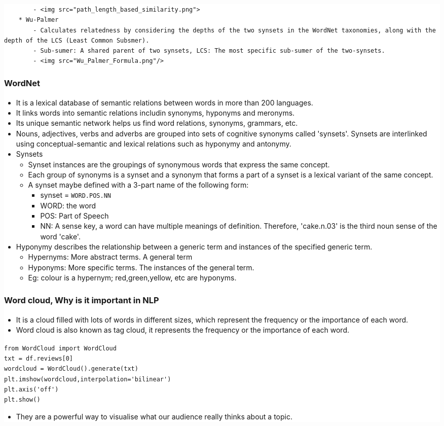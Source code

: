 			- <img src="path_length_based_similarity.png">
		* Wu-Palmer
			- Calculates relatedness by considering the depths of the two synsets in the WordNet taxonomies, along with the depth of the LCS (Least Common Subsmer).
			- Sub-sumer: A shared parent of two synsets, LCS: The most specific sub-sumer of the two-synsets.
			- <img src="Wu_Palmer_Formula.png"/>
			
### WordNet
- It is a lexical database of semantic relations between words in more than 200 languages.
- It links words into semantic relations includin synonyms, hyponyms and meronyms.
- Its unique semantic network helps us find word relations, synonyms, grammars, etc.
- Nouns, adjectives, verbs and adverbs are grouped into sets of cognitive synonyms called 'synsets'. Synsets are interlinked using conceptual-semantic and lexical relations such as hyponymy and antonymy.
- Synsets
	+ Synset instances are the groupings of synonymous words that express the same concept.
	+ Each group of synonyms is a synset and a synonym that forms a part of a synset is a lexical variant of the same concept.
	+ A synset maybe defined with a 3-part name of the following form:
		* synset = `WORD.POS.NN`
		* WORD: the word
		* POS: Part of Speech
		* NN: A sense key, a word can have multiple meanings of definition. Therefore, 'cake.n.03' is the third noun sense of the word 'cake'.
- Hyponymy describes the relationship between a generic term and instances of the specified generic term.
	- Hypernyms: More abstract terms. A general term
	- Hyponyms: More specific terms. The instances of the general term.
	- Eg: colour is a hypernym; red,green,yellow, etc are hyponyms.
	
### Word cloud, Why is it important in NLP
- It is a cloud filled with lots of words in different sizes, which represent the frequency or the importance of each word.
- Word cloud is also known as tag cloud, it represents the frequency or the importance of each word.
```
from WordCloud import WordCloud
txt = df.reviews[0]
wordcloud = WordCloud().generate(txt)
plt.imshow(wordcloud,interpolation='bilinear')
plt.axis('off')
plt.show()
```
- They are a powerful way to visualise what our audience really thinks about a topic.